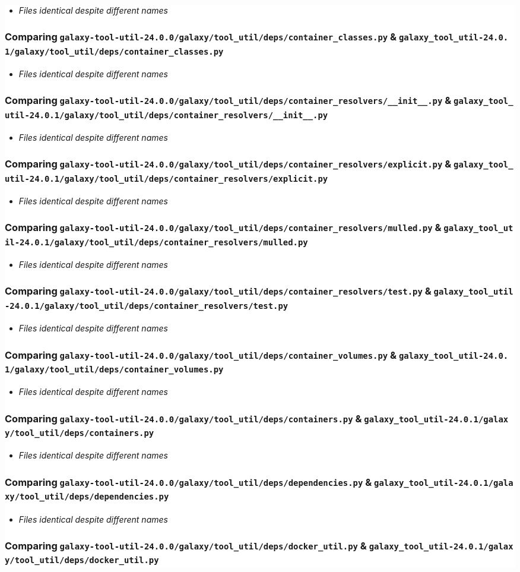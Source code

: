  * *Files identical despite different names*

### Comparing `galaxy-tool-util-24.0.0/galaxy/tool_util/deps/container_classes.py` & `galaxy_tool_util-24.0.1/galaxy/tool_util/deps/container_classes.py`

 * *Files identical despite different names*

### Comparing `galaxy-tool-util-24.0.0/galaxy/tool_util/deps/container_resolvers/__init__.py` & `galaxy_tool_util-24.0.1/galaxy/tool_util/deps/container_resolvers/__init__.py`

 * *Files identical despite different names*

### Comparing `galaxy-tool-util-24.0.0/galaxy/tool_util/deps/container_resolvers/explicit.py` & `galaxy_tool_util-24.0.1/galaxy/tool_util/deps/container_resolvers/explicit.py`

 * *Files identical despite different names*

### Comparing `galaxy-tool-util-24.0.0/galaxy/tool_util/deps/container_resolvers/mulled.py` & `galaxy_tool_util-24.0.1/galaxy/tool_util/deps/container_resolvers/mulled.py`

 * *Files identical despite different names*

### Comparing `galaxy-tool-util-24.0.0/galaxy/tool_util/deps/container_resolvers/test.py` & `galaxy_tool_util-24.0.1/galaxy/tool_util/deps/container_resolvers/test.py`

 * *Files identical despite different names*

### Comparing `galaxy-tool-util-24.0.0/galaxy/tool_util/deps/container_volumes.py` & `galaxy_tool_util-24.0.1/galaxy/tool_util/deps/container_volumes.py`

 * *Files identical despite different names*

### Comparing `galaxy-tool-util-24.0.0/galaxy/tool_util/deps/containers.py` & `galaxy_tool_util-24.0.1/galaxy/tool_util/deps/containers.py`

 * *Files identical despite different names*

### Comparing `galaxy-tool-util-24.0.0/galaxy/tool_util/deps/dependencies.py` & `galaxy_tool_util-24.0.1/galaxy/tool_util/deps/dependencies.py`

 * *Files identical despite different names*

### Comparing `galaxy-tool-util-24.0.0/galaxy/tool_util/deps/docker_util.py` & `galaxy_tool_util-24.0.1/galaxy/tool_util/deps/docker_util.py`
